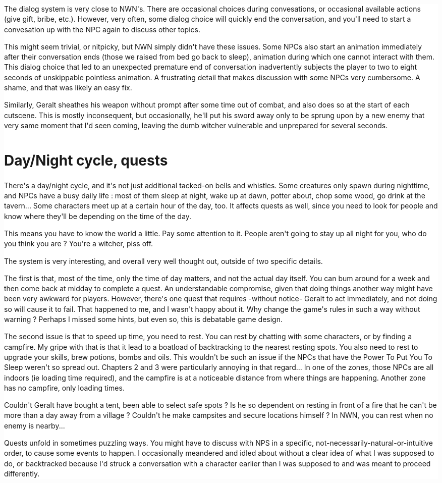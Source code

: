 The dialog system is very close to NWN's. There are occasional choices during convesations, or occasional available actions (give gift, bribe, etc.). However, very often, some dialog choice will quickly end the conversation, and you'll need to start a convesation up with the NPC again to discuss other topics.

This might seem trivial, or nitpicky, but NWN simply didn't have these issues. Some NPCs also start an animation immediately after their conversation ends (those we raised from bed go back to sleep), animation during which one cannot interact with them. This dialog choice that led to an unexpected premature end of conversation inadvertently subjects the player to two to eight seconds of unskippable pointless animation. A frustrating detail that makes discussion with some NPCs very cumbersome. A shame, and that was likely an easy fix.

Similarly, Geralt sheathes his weapon without prompt after some time out of combat, and also does so at the start of each cutscene. This is mostly inconsequent, but occasionally, he'll put his sword away only to be sprung upon by a new enemy that very same moment that I'd seen coming, leaving the dumb witcher vulnerable and unprepared for several seconds. 

# Day/Night cycle, quests

There's a day/night cycle, and it's not just additional tacked-on bells and whistles. Some creatures only spawn during nighttime, and NPCs have a busy daily life : most of them sleep at night, wake up at dawn, potter about, chop some wood, go drink at the tavern... Some characters meet up at a certain hour of the day, too. It affects quests as well, since you need to look for people and know where they'll be depending on the time of the day.

This means you have to know the world a little. Pay some attention to it. People aren't going to stay up all night for you, who do you think you are ? You're a witcher, piss off. 

The system is very interesting, and overall very well thought out, outside of two specific details.

The first is that, most of the time, only the time of day matters, and not the actual day itself. You can bum around for a week and then come back at midday to complete a quest. An understandable compromise, given that doing things another way might have been very awkward for players. However, there's one quest that requires -without notice- Geralt to act immediately, and not doing so will cause it to fail. That happened to me, and I wasn't happy about it. Why change the game's rules in such a way without warning ? Perhaps I missed some hints, but even so, this is debatable game design.

The second issue is that to speed up time, you need to rest. You can rest by chatting with some characters, or by finding a campfire. My gripe with that is that it lead to a boatload of backtracking to the nearest resting spots. You also need to rest to upgrade your skills, brew potions, bombs and oils. This wouldn't be such an issue if the NPCs that have the Power To Put You To Sleep weren't so spread out. Chapters 2 and 3 were particularly annoying in that regard... In one of the zones, those NPCs are all indoors (ie loading time required), and the campfire is at a noticeable distance from where things are happening. Another zone has no campfire, only loading times.

Couldn't Geralt have bought a tent, been able to select safe spots ? Is he so dependent on resting in front of a fire that he can't be more than a day away from a village ? Couldn't he make campsites and secure locations himself ? In NWN, you can rest when no enemy is nearby...

Quests unfold in sometimes puzzling ways. You might have to discuss with NPS in a specific, not-necessarily-natural-or-intuitive order, to cause some events to happen. I occasionally meandered and idled about without a clear idea of what I was supposed to do, or backtracked because I'd struck a conversation with a character earlier than I was supposed to and was meant to proceed differently.
